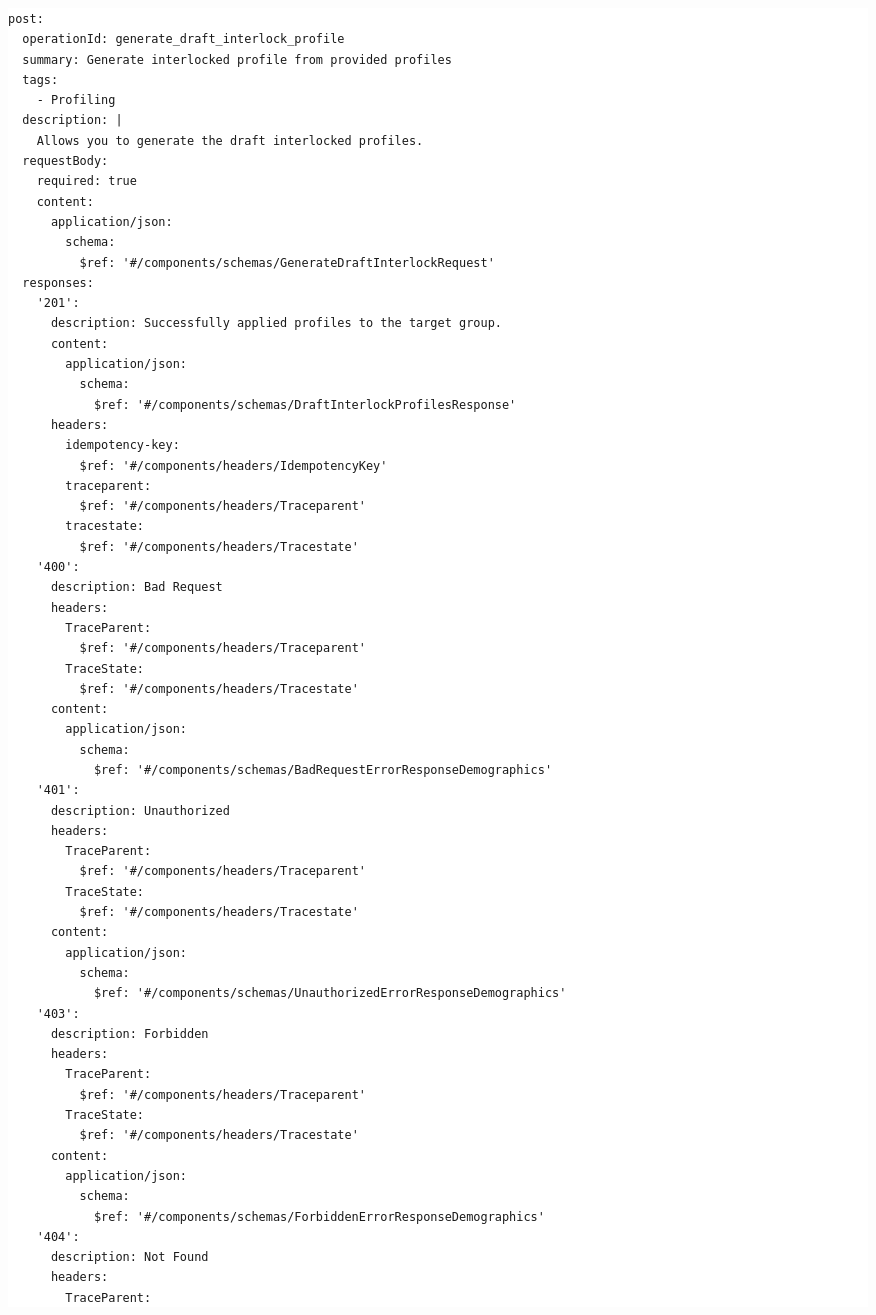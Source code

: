     post:
      operationId: generate_draft_interlock_profile
      summary: Generate interlocked profile from provided profiles
      tags:
        - Profiling
      description: |
        Allows you to generate the draft interlocked profiles.
      requestBody:
        required: true
        content:
          application/json:
            schema:
              $ref: '#/components/schemas/GenerateDraftInterlockRequest'
      responses:
        '201':
          description: Successfully applied profiles to the target group.
          content:
            application/json:
              schema:
                $ref: '#/components/schemas/DraftInterlockProfilesResponse'
          headers:
            idempotency-key:
              $ref: '#/components/headers/IdempotencyKey'
            traceparent:
              $ref: '#/components/headers/Traceparent'
            tracestate:
              $ref: '#/components/headers/Tracestate'
        '400':
          description: Bad Request
          headers:
            TraceParent:
              $ref: '#/components/headers/Traceparent'
            TraceState:
              $ref: '#/components/headers/Tracestate'
          content:
            application/json:
              schema:
                $ref: '#/components/schemas/BadRequestErrorResponseDemographics'
        '401':
          description: Unauthorized
          headers:
            TraceParent:
              $ref: '#/components/headers/Traceparent'
            TraceState:
              $ref: '#/components/headers/Tracestate'
          content:
            application/json:
              schema:
                $ref: '#/components/schemas/UnauthorizedErrorResponseDemographics'
        '403':
          description: Forbidden
          headers:
            TraceParent:
              $ref: '#/components/headers/Traceparent'
            TraceState:
              $ref: '#/components/headers/Tracestate'
          content:
            application/json:
              schema:
                $ref: '#/components/schemas/ForbiddenErrorResponseDemographics'
        '404':
          description: Not Found
          headers:
            TraceParent: